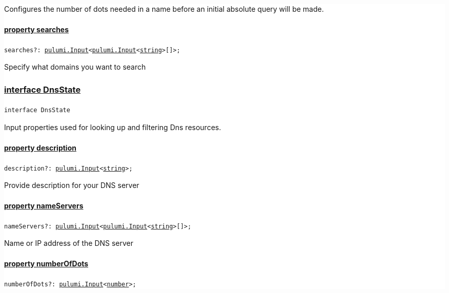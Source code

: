 Configures the number of dots needed in a name before an initial absolute query will be made.

<h4 class="pdoc-member-header" id="DnsArgs-searches">
<a class="pdoc-child-name" href="https://github.com/pulumi/pulumi-f5bigip/blob/562e15c7afb571af60de47cee73af70c264c0607/sdk/nodejs/sys/dns.ts#L151">property <b>searches</b></a>
</h4>

<pre class="highlight"><code><span class='kd'></span>searches?: <a href='/docs/reference/pkg/nodejs/pulumi/pulumi/#Input'>pulumi.Input</a>&lt;<a href='/docs/reference/pkg/nodejs/pulumi/pulumi/#Input'>pulumi.Input</a>&lt;<span class='kd'><a href='https://developer.mozilla.org/en-US/docs/Web/JavaScript/Reference/Global_Objects/String'>string</a></span>&gt;[]&gt;;</code></pre>

Specify what domains you want to search

<h3 class="pdoc-module-header" id="DnsState" data-link-title="DnsState">
    <a href="https://github.com/pulumi/pulumi-f5bigip/blob/562e15c7afb571af60de47cee73af70c264c0607/sdk/nodejs/sys/dns.ts#L113">
        interface <strong>DnsState</strong>
    </a>
</h3>

<pre class="highlight"><code><span class='kr'>interface</span> <span class='nx'>DnsState</span></code></pre>

Input properties used for looking up and filtering Dns resources.

<h4 class="pdoc-member-header" id="DnsState-description">
<a class="pdoc-child-name" href="https://github.com/pulumi/pulumi-f5bigip/blob/562e15c7afb571af60de47cee73af70c264c0607/sdk/nodejs/sys/dns.ts#L117">property <b>description</b></a>
</h4>

<pre class="highlight"><code><span class='kd'></span>description?: <a href='/docs/reference/pkg/nodejs/pulumi/pulumi/#Input'>pulumi.Input</a>&lt;<span class='kd'><a href='https://developer.mozilla.org/en-US/docs/Web/JavaScript/Reference/Global_Objects/String'>string</a></span>&gt;;</code></pre>

Provide description for your DNS server

<h4 class="pdoc-member-header" id="DnsState-nameServers">
<a class="pdoc-child-name" href="https://github.com/pulumi/pulumi-f5bigip/blob/562e15c7afb571af60de47cee73af70c264c0607/sdk/nodejs/sys/dns.ts#L121">property <b>nameServers</b></a>
</h4>

<pre class="highlight"><code><span class='kd'></span>nameServers?: <a href='/docs/reference/pkg/nodejs/pulumi/pulumi/#Input'>pulumi.Input</a>&lt;<a href='/docs/reference/pkg/nodejs/pulumi/pulumi/#Input'>pulumi.Input</a>&lt;<span class='kd'><a href='https://developer.mozilla.org/en-US/docs/Web/JavaScript/Reference/Global_Objects/String'>string</a></span>&gt;[]&gt;;</code></pre>

Name or IP address of the DNS server

<h4 class="pdoc-member-header" id="DnsState-numberOfDots">
<a class="pdoc-child-name" href="https://github.com/pulumi/pulumi-f5bigip/blob/562e15c7afb571af60de47cee73af70c264c0607/sdk/nodejs/sys/dns.ts#L125">property <b>numberOfDots</b></a>
</h4>

<pre class="highlight"><code><span class='kd'></span>numberOfDots?: <a href='/docs/reference/pkg/nodejs/pulumi/pulumi/#Input'>pulumi.Input</a>&lt;<span class='kd'><a href='https://developer.mozilla.org/en-US/docs/Web/JavaScript/Reference/Global_Objects/Number'>number</a></span>&gt;;</code></pre>
